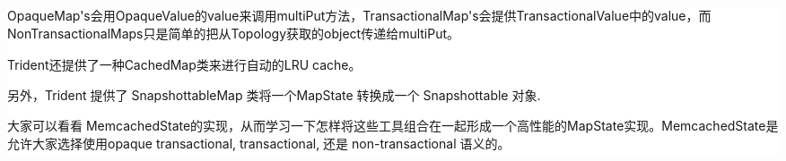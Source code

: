 OpaqueMap's会用OpaqueValue的value来调用multiPut方法，TransactionalMap's会提供TransactionalValue中的value，而NonTransactionalMaps只是简单的把从Topology获取的object传递给multiPut。

Trident还提供了一种CachedMap类来进行自动的LRU cache。

另外，Trident 提供了 SnapshottableMap 类将一个MapState 转换成一个 Snapshottable 对象.

大家可以看看 MemcachedState的实现，从而学习一下怎样将这些工具组合在一起形成一个高性能的MapState实现。MemcachedState是允许大家选择使用opaque transactional, transactional, 还是 non-transactional 语义的。
